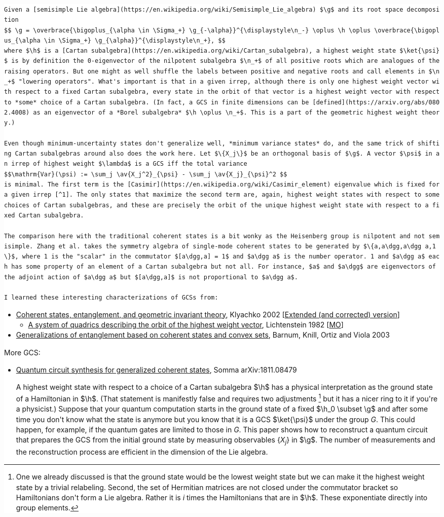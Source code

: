     Given a [semisimple Lie algebra](https://en.wikipedia.org/wiki/Semisimple_Lie_algebra) $\g$ and its root space decomposition
    $$ \g = \overbrace{\bigoplus_{\alpha \in \Sigma_+} \g_{-\alpha}}^{\displaystyle\n_-} \oplus \h \oplus \overbrace{\bigoplus_{\alpha \in \Sigma_+} \g_{\alpha}}^{\displaystyle\n_+}, $$
    where $\h$ is a [Cartan subalgebra](https://en.wikipedia.org/wiki/Cartan_subalgebra), a highest weight state $\ket{\psi}$ is by definition the 0-eigenvector of the nilpotent subalgebra $\n_+$ of all positive roots which are analogues of the raising operators. But one might as well shuffle the labels between positive and negative roots and call elements in $\n_+$ "lowering operators". What's important is that in a given irrep, although there is only one highest weight vector with respect to a fixed Cartan subalgebra, every state in the orbit of that vector is a highest weight vector with respect to *some* choice of a Cartan subalgebra. (In fact, a GCS in finite dimensions can be [defined](https://arxiv.org/abs/0802.4008) as an eigenvector of a *Borel subalgebra* $\h \oplus \n_+$. This is a part of the geometric highest weight theory.)

    Even though minimum-uncertainty states don't generalize well, *minimum variance states* do, and the same trick of shifting Cartan subalgebras around also does the work here. Let $\{X_j\}$ be an orthogonal basis of $\g$. A vector $\psi$ in an irrep of highest weight $\lambda$ is a GCS iff the total variance
    $$\mathrm{Var}(\psi) := \sum_j \av{X_j^2}_{\psi} - \sum_j \av{X_j}_{\psi}^2 $$
    is minimal. The first term is the [Casimir](https://en.wikipedia.org/wiki/Casimir_element) eigenvalue which is fixed for a given irrep [^1]. The only states that maximize the second term are, again, highest weight states with respect to some choices of Cartan subalgebras, and these are precisely the orbit of the unique highest weight state with respect to a fixed Cartan subalgebra.

    The comparison here with the traditional coherent states is a bit wonky as the Heisenberg group is nilpotent and not semisimple. Zhang et al. takes the symmetry algebra of single-mode coherent states to be generated by $\{a,a\dgg,a\dgg a,1\}$, where 1 is the "scalar" in the commutator $[a\dgg,a] = 1$ and $a\dgg a$ is the number operator. 1 and $a\dgg a$ each has some property of an element of a Cartan subalgebra but not all. For instance, $a$ and $a\dgg$ are eigenvectors of the adjoint action of $a\dgg a$ but $[a\dgg,a]$ is not proportional to $a\dgg a$.

    I learned these interesting characterizations of GCSs from:


- [Coherent states, entanglement, and geometric invariant theory](https://arxiv.org/abs/quant-ph/0206012), Klyachko 2002 [[Extended (and corrected) version](https://arxiv.org/abs/0802.4008)]
    - [A system of quadrics describing the orbit of the highest weight vector](http://www.ams.org/journals/proc/1982-084-04/S0002-9939-1982-0643758-8/S0002-9939-1982-0643758-8.pdf), Lichtenstein 1982 [[MO](https://mathoverflow.net/questions/49561/highest-weight-orbit-characterization-reformulated-and-extended)]
- [Generalizations of entanglement based on coherent states and convex sets](https://arxiv.org/abs/quant-ph/0207149), Barnum, Knill, Ortiz and Viola 2003

More GCS:

- [Quantum circuit synthesis for generalized coherent states](https://arxiv.org/abs/1811.08479), Somma arXiv:1811.08479

    A highest weight state with respect to a choice of a Cartan subalgebra $\h$ has a physical interpretation as the ground state of a Hamiltonian in $\h$. (That statement is manifestly false and requires two adjustments [^2] but it has a nicer ring to it if you're a physicist.) Suppose that your quantum computation starts in the ground state of a fixed $\h_0 \subset \g$ and after some time you don't know what the state is anymore but you know that it is a GCS $\ket{\psi}$ under the group $G$. This could happen, for example, if the quantum gates are limited to those in $G$. This paper shows how to reconstruct a quantum circuit that prepares the GCS from the initial ground state by measuring observables $\{X_j\}$ in $\g$. The number of measurements and the reconstruction process are efficient in the dimension of the Lie algebra.


[^1]: The Casimir eigenvalue is $\av{\lambda,\lambda + 2\delta}$, generalizing the $j(j+1)$ of the squared angular momentum, where $\delta = \frac{1}{2}\sum_{\alpha \in \Sigma_+} \alpha$ is the ubiquitous half-sum of positive roots ([Knapp](https://www.amazon.com/Lie-Groups-Introduction-Anthony-Knapp/dp/0817642595), Proposition 5.28, p.295). For highest weight states, $\sum_j \av{X_j}^2 = \av{\lambda,\lambda}$, making the variance $\av{\lambda,2\delta}$.
[^2]: One we already discussed is that the ground state would be the lowest weight state but we can make it the highest weight state by a trivial relabeling. Second, the set of Hermitian matrices are not closed under the commutator bracket so Hamiltonians don't form a Lie algebra. Rather it is $i$ times the Hamiltonians that are in $\h$. These exponentiate directly into group elements.
[^3]: For each $\alpha$, the Lie algebra generated by $\{ E_{\pm \alpha}, H \}$, where $E_{\pm \alpha} \in \g_{\pm \alpha}$ and $H \propto [E_{\alpha},E_{-\alpha}] \in h$ is isomorphic to the $\sl(2,\C)$ Lie algebra. Note that $\sl(2,\C)$ is what physicists call "$\mathfrak{su}(2)$" but it is actually the complexification of the *real* Lie algebra $\mathfrak{su}(2)$.